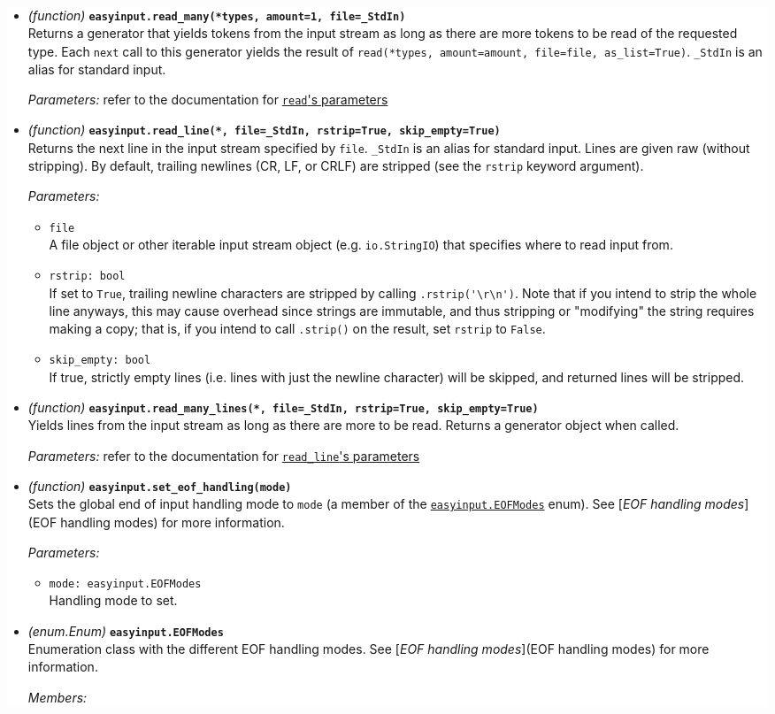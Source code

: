 - *(function)* **`easyinput.read_many(*types, amount=1, file=_StdIn)`** <br>
Returns a generator that yields tokens from the input stream
as long as there are more tokens to be read of the requested type.
Each `next` call to this generator yields the result of
`read(*types, amount=amount, file=file, as_list=True)`.
`_StdIn` is an alias for standard input. 
    
    *Parameters:* refer to the documentation for 
    [`read`'s parameters](#read-params)
    
- *(function)* **`easyinput.read_line(*, file=_StdIn, rstrip=True, skip_empty=True)`** <br>
Returns the next line in the input stream specified by `file`.
`_StdIn` is an alias for standard input. Lines are given 
raw (without stripping). By default, trailing newlines (CR, LF,
or CRLF) are stripped (see the `rstrip` keyword argument).
    
    *Parameters:* <a name="read-line-params"></a>
    - `file` <br>
    A file object or other iterable input stream object
    (e.g. `io.StringIO`) that specifies where to read input from.
    
    - `rstrip: bool` <br>
    If set to `True`, trailing newline characters are stripped
    by calling `.rstrip('\r\n')`. Note that if you intend to
    strip the whole line anyways, this may cause overhead
    since strings are immutable, and thus stripping or "modifying"
    the string requires making a copy; that is, if you
    intend to call `.strip()` on the result, set `rstrip` to
    `False`.
    
    - `skip_empty: bool` <br>
    If true, strictly empty lines (i.e. lines with just the newline
    character) will be skipped, and returned lines will be stripped.
    
    
- *(function)* **`easyinput.read_many_lines(*, file=_StdIn, rstrip=True, skip_empty=True)`** <br>
Yields lines from the input stream as long as there are more to
be read. Returns a generator object when called.
    
    *Parameters:* refer to the documentation for
    [`read_line`'s parameters](#read-line-params)
    
- *(function)* **`easyinput.set_eof_handling(mode)`** <a name="set-handling"></a> <br>
Sets the global end of input handling mode to `mode` (a member
of the [`easyinput.EOFModes`](#EOFModes) enum). 
See [_EOF handling modes_](EOF handling modes) for more information.

    _Parameters:_
    - `mode: easyinput.EOFModes` <br>
    Handling mode to set.

- *(enum.Enum)* **`easyinput.EOFModes`** <a name="EOFModes"></a> <br>
Enumeration class with the different EOF handling modes. 
See [_EOF handling modes_](EOF handling modes) for more information.
    
    *Members:*
    